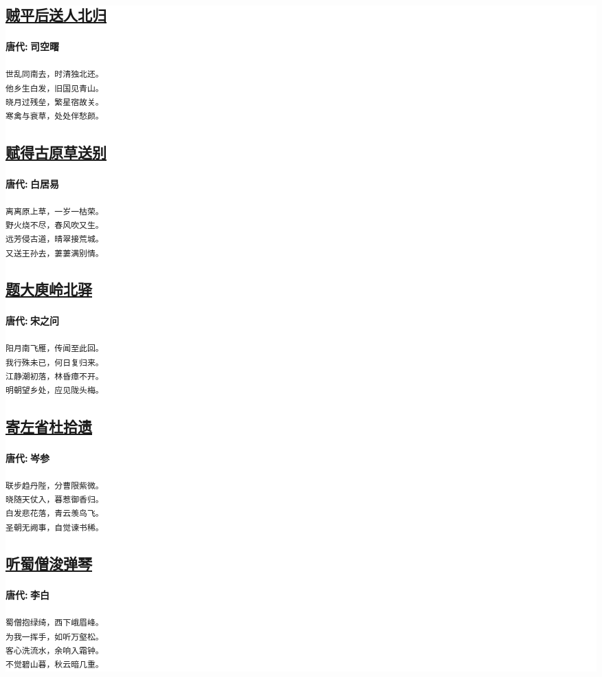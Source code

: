## [贼平后送人北归](https://so.gushiwen.org/shiwenv_558c33fed0df.aspx)
#### 唐代: 司空曙
```
世乱同南去，时清独北还。
他乡生白发，旧国见青山。 
晓月过残垒，繁星宿故关。
寒禽与衰草，处处伴愁颜。
```

## [赋得古原草送别](https://so.gushiwen.org/shiwenv_b7820a12ebaa.aspx)
#### 唐代: 白居易
```
离离原上草，一岁一枯荣。
野火烧不尽，春风吹又生。
远芳侵古道，晴翠接荒城。
又送王孙去，萋萋满别情。
```

## [题大庾岭北驿](https://so.gushiwen.org/shiwenv_f2457a3f0cc0.aspx)
#### 唐代: 宋之问
```
阳月南飞雁，传闻至此回。
我行殊未已，何日复归来。
江静潮初落，林昏瘴不开。
明朝望乡处，应见陇头梅。
```

## [寄左省杜拾遗](https://so.gushiwen.org/shiwenv_85515020d919.aspx)
#### 唐代: 岑参
```
联步趋丹陛，分曹限紫微。
晓随天仗入，暮惹御香归。
白发悲花落，青云羡鸟飞。
圣朝无阙事，自觉谏书稀。
```

## [听蜀僧浚弹琴](https://so.gushiwen.org/shiwenv_1c8072393007.aspx)
#### 唐代: 李白
```
蜀僧抱绿绮，西下峨眉峰。
为我一挥手，如听万壑松。 
客心洗流水，余响入霜钟。
不觉碧山暮，秋云暗几重。
```
